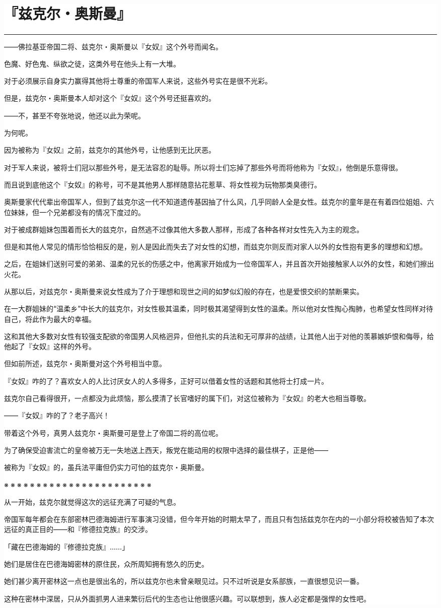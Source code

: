 # 『兹克尔・奥斯曼』

------

――佛拉基亚帝国二将、兹克尔・奥斯曼以『女奴』这个外号而闻名。

色魔、好色鬼、纵欲之徒，这类外号在他头上有一大堆。

对于必须展示自身实力赢得其他将士尊重的帝国军人来说，这些外号实在是很不光彩。

但是，兹克尔・奥斯曼本人却对这个『女奴』这个外号还挺喜欢的。

――不，甚至不夸张地说，他还以此为荣呢。

为何呢。

因为被称为『女奴』之前，兹克尔的其他外号，让他感到无比厌恶。

对于军人来说，被将士们冠以那些外号，是无法容忍的耻辱。所以将士们忘掉了那些外号而将他称为『女奴』，他倒是乐意得很。

而且说到底他这个『女奴』的称号，可不是其他男人那样随意拈花惹草、将女性视为玩物那类臭德行。

奥斯曼家代代辈出帝国军人，但到了兹克尔这一代不知道遗传基因抽了什么风，几乎同龄人全是女性。兹克尔的童年是在有着四位姐姐、六位妹妹，但一个兄弟都没有的情况下度过的。

对于被成群姐妹包围着而长大的兹克尔，自然逃不过像其他大多数人那样，形成了各种各样对女性先入为主的观念。

但是和其他人常见的情形恰恰相反的是，别人是因此而失去了对女性的幻想，而兹克尔则反而对家人以外的女性抱有更多的理想和幻想。

之后，在姐妹们送别可爱的弟弟、温柔的兄长的伤感之中，他离家开始成为一位帝国军人，并且首次开始接触家人以外的女性，和她们擦出火花。

从那以后，对兹克尔・奥斯曼来说女性成为了介于理想和现世之间的如梦似幻般的存在，也是爱恨交织的禁断果实。

在一大群姐妹的“温柔乡”中长大的兹克尔，对女性极其温柔，同时极其渴望得到女性的温柔。所以他对女性掏心掏肺，也希望女性同样对待自己，将此作为最大的幸福。

这和其他大多数对女性有较强支配欲的帝国男人风格迥异，但他扎实的兵法和无可厚非的战绩，让其他人出于对他的羡慕嫉妒恨和侮辱，给他起了『女奴』这样的外号。

但如前所述，兹克尔・奥斯曼对这个外号相当中意。

『女奴』咋的了？喜欢女人的人比讨厌女人的人多得多，正好可以借着女性的话题和其他将士打成一片。

兹克尔自己看得很开，一点都没为此烦恼，那么摸清了长官嗜好的属下们，对这位被称为『女奴』的老大也相当尊敬。

――『女奴』咋的了？老子高兴！

带着这个外号，真男人兹克尔・奥斯曼可是登上了帝国二将的高位呢。

为了确保受迫害流亡的皇帝被万无一失地送上西天，叛党在能动用的权限中选择的最佳棋子，正是他——

被称为『女奴』的，虽兵法平庸但仍实力可怕的兹克尔・奥斯曼。

※ ※ ※ ※ ※ ※ ※ ※ ※ ※ ※ ※ ※ ※ ※ ※ ※ ※ ※ ※ ※ ※ ※

从一开始，兹克尔就觉得这次的远征充满了可疑的气息。

帝国军每年都会在东部密林巴德海姆进行军事演习没错，但今年开始的时期太早了，而且只有包括兹克尔在内的一小部分将校被告知了本次远征的真正目的——和『修德拉克族』的交涉。

「藏在巴德海姆的『修德拉克族』……」

她们是居住在巴德海姆密林的原住民，众所周知拥有悠久的历史。

她们甚少离开密林这一点也是很出名的，所以兹克尔也未曾亲眼见过。只不过听说是女系部族，一直很想见识一番。

这种在密林中深居，只从外面抓男人进来繁衍后代的生态也让他很感兴趣。可以联想到，族人必定都是强悍的女性吧。
